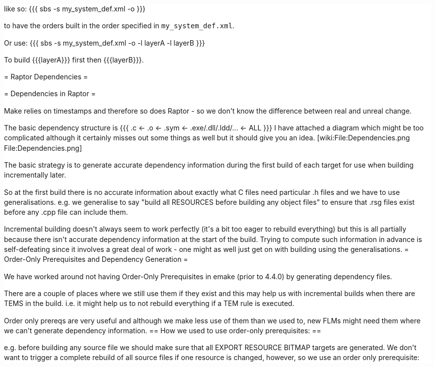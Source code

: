 like so:
{{{
sbs -s my_system_def.xml -o
}}}

to have the orders built in the order specified in <tt>my_system_def.xml</tt>.

Or use:
{{{
sbs -s my_system_def.xml -o -l layerA -l layerB
}}}

To build {{{layerA}}} first then {{{layerB}}}.




= Raptor Dependencies =

= Dependencies in Raptor =

Make relies on timestamps and therefore so does Raptor - so we don't know the difference between real and unreal change.

The basic dependency structure is
{{{
.c <- .o <- .sym <- .exe/.dll/.ldd/... <- ALL
}}}
I have attached a diagram which might be too complicated although it certainly misses out some things as well but it should give you an idea.
[wiki:File:Dependencies.png File:Dependencies.png]

The basic strategy is to generate accurate dependency information during the first build of each target for use when building incrementally later.

So at the first build there is no accurate information about exactly what C files need particular .h files and we have to use generalisations. e.g. we generalise to say "build all RESOURCES before building any object files" to ensure that .rsg files exist before any .cpp file can include them.

Incremental building doesn't always seem to work perfectly (it's a bit too eager to rebuild everything) but this is all partially because there isn't accurate dependency information at the start of the build. Trying to compute such information in advance is self-defeating since it involves a great deal of work - one might as well just get on with building using the generalisations.
= Order-Only Prerequisites and Dependency Generation =

We have worked around not having Order-Only Prerequisites in emake (prior to 4.4.0) by generating dependency files.

There are a couple of places where we still use them if they exist and this may help us with incremental builds when there are TEMS in the build. i.e. it might help us to not rebuild everything if a TEM rule is executed.

Order only prereqs are very useful and although we make less use of them than we used to, new FLMs might need them where we can't generate dependency information.
== How we used to use order-only prerequisites: ==


e.g. before building any source file we should make sure that all EXPORT RESOURCE BITMAP targets are generated. We don't want to trigger a complete rebuild of all source files if one resource is changed, however, so we use an order only prerequisite:
